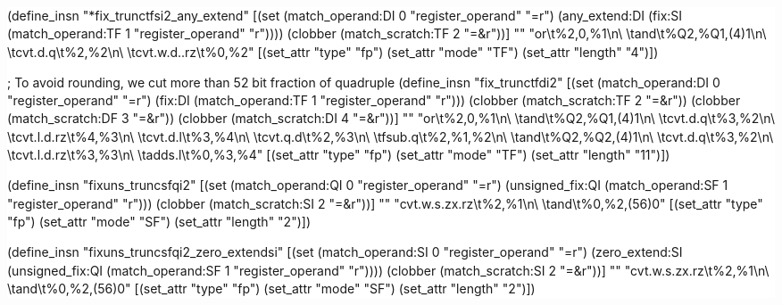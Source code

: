 (define_insn "*fix_trunctfsi2_any_extend"
  [(set (match_operand:DI 0 "register_operand" "=r")
        (any_extend:DI
        (fix:SI (match_operand:TF 1 "register_operand" "r"))))
   (clobber (match_scratch:TF 2 "=&r"))]
  ""
  "or\\t%2,0,%1\\n\\
\\tand\\t%Q2,%Q1,(4)1\\n\\
\\tcvt.d.q\\t%2,%2\\n\\
\\tcvt.w.d.<ex>.rz\\t%0,%2"
  [(set_attr "type" "fp")
   (set_attr "mode" "TF")
   (set_attr "length" "4")])

; To avoid rounding, we cut more than 52 bit fraction of quadruple 
(define_insn "fix_trunctfdi2"
  [(set (match_operand:DI 0 "register_operand" "=r")
        (fix:DI (match_operand:TF 1 "register_operand" "r")))
   (clobber (match_scratch:TF 2 "=&r"))
   (clobber (match_scratch:DF 3 "=&r"))
   (clobber (match_scratch:DI 4 "=&r"))]
  ""
  "or\\t%2,0,%1\\n\\
\\tand\\t%Q2,%Q1,(4)1\\n\\
\\tcvt.d.q\\t%3,%2\\n\\
\\tcvt.l.d.rz\\t%4,%3\\n\\
\\tcvt.d.l\\t%3,%4\\n\\
\\tcvt.q.d\\t%2,%3\\n\\
\\tfsub.q\\t%2,%1,%2\\n\\
\\tand\\t%Q2,%Q2,(4)1\\n\\
\\tcvt.d.q\\t%3,%2\\n\\
\\tcvt.l.d.rz\\t%3,%3\\n\\
\\tadds.l\\t%0,%3,%4"
  [(set_attr "type" "fp")
   (set_attr "mode" "TF")
   (set_attr "length" "11")])

(define_insn "fixuns_truncsfqi2"
  [(set (match_operand:QI 0 "register_operand" "=r")
        (unsigned_fix:QI (match_operand:SF 1 "register_operand" "r")))
   (clobber (match_scratch:SI 2 "=&r"))]
  ""
  "cvt.w.s.zx.rz\\t%2,%1\\n\\
\\tand\\t%0,%2,(56)0"
  [(set_attr "type" "fp")
   (set_attr "mode" "SF")
   (set_attr "length" "2")])

(define_insn "fixuns_truncsfqi2_zero_extendsi"
  [(set (match_operand:SI 0 "register_operand" "=r")
        (zero_extend:SI
        (unsigned_fix:QI (match_operand:SF 1 "register_operand" "r"))))
   (clobber (match_scratch:SI 2 "=&r"))]
  ""
  "cvt.w.s.zx.rz\\t%2,%1\\n\\
\\tand\\t%0,%2,(56)0"
  [(set_attr "type" "fp")
   (set_attr "mode" "SF")
   (set_attr "length" "2")])
